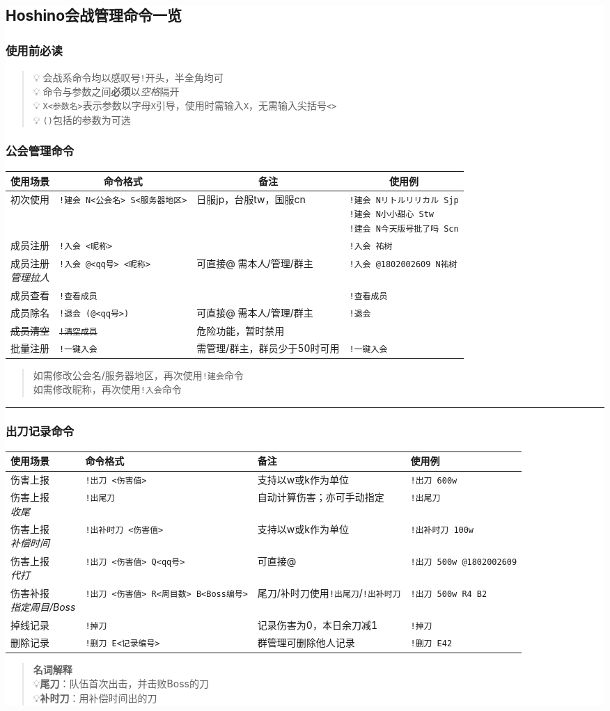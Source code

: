 

## Hoshino会战管理命令一览
### 使用前必读

> 💡 会战系命令均以感叹号`!`开头，半全角均可  
> 💡 命令与参数之间**必须**以*空格*隔开  
> 💡 `X<参数名>`表示参数以字母`X`引导，使用时需输入`X`，无需输入尖括号`<>`  
> 💡 `()`包括的参数为可选

### 公会管理命令

| 使用场景 | 命令格式      | 备注           | 使用例      |
| -------- | ------------- | -------------- | ----------- |
| 初次使用 | `!建会 N<公会名> S<服务器地区>` | 日服jp，台服tw，国服cn | `!建会 Nリトルリリカル Sjp`<br/>`!建会 N小小甜心 Stw`<br/>`!建会 N今天版号批了吗 Scn` |
| 成员注册 | `!入会 <昵称>` |  | `!入会 祐树` |
| 成员注册<br/>*管理拉人* | `!入会 @<qq号> <昵称>` | 可直接@ 需本人/管理/群主 | `!入会 @1802002609 N祐树` |
| 成员查看 | `!查看成员` |  | `!查看成员` |
| 成员除名 | `!退会 (@<qq号>)` | 可直接@ 需本人/管理/群主 | `!退会` |
| <del>成员清空</del> | <del>`!清空成员`</del> | 危险功能，暂时禁用 | |
| 批量注册 | `!一键入会` | 需管理/群主，群员少于50时可用 | `!一键入会` |

> 如需修改公会名/服务器地区，再次使用`!建会`命令  
> 如需修改昵称，再次使用`!入会`命令

-----

### 出刀记录命令

| 使用场景         | 命令格式               | 备注                       | 使用例                 |
| :--------------- | :--------------------- | :------------------------- | :--------------------- |
| 伤害上报         | `!出刀 <伤害值>`         | 支持以w或k作为单位         | `!出刀 600w`             |
| 伤害上报<br/>*收尾* | `!出尾刀`     | 自动计算伤害；亦可手动指定 | `!出尾刀`             |
| 伤害上报<br/>*补偿时间* | `!出补时刀 <伤害值>` | 支持以w或k作为单位         | `!出补时刀 100w`        |
| 伤害上报<br/>*代打* | `!出刀 <伤害值> Q<qq号>` | 可直接@                    | `!出刀 500w @1802002609` |
|伤害补报<br/>*指定周目/Boss*|`!出刀 <伤害值> R<周目数> B<Boss编号>`|尾刀/补时刀使用`!出尾刀`/`!出补时刀`|`!出刀 500w R4 B2`|
| 掉线记录         | `!掉刀`                  | 记录伤害为0，本日余刀减1 | `!掉刀`                  |
| 删除记录         | `!删刀 E<记录编号>`      | 群管理可删除他人记录       | `!删刀 E42`              |

> **名词解释**  
> 💡**尾刀**：队伍首次出击，并击败Boss的刀  
> 💡**补时刀**：用补偿时间出的刀
